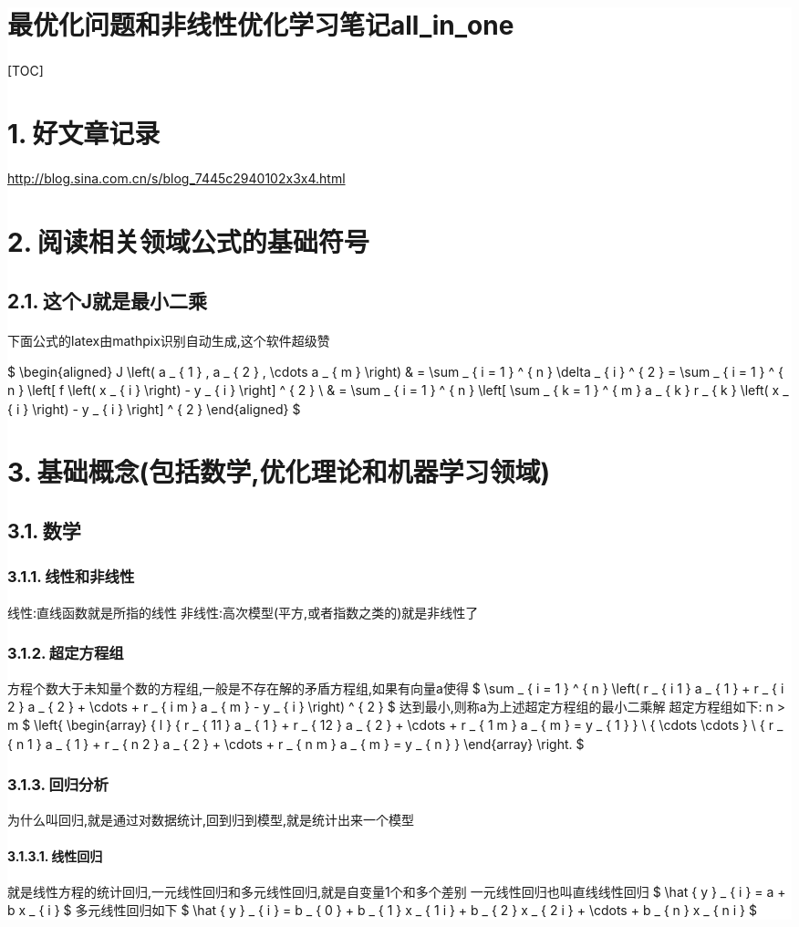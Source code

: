 最优化问题和非线性优化学习笔记all_in_one
===


[TOC]

# 1. 好文章记录
  http://blog.sina.com.cn/s/blog_7445c2940102x3x4.html


# 2. 阅读相关领域公式的基础符号
## 2.1. 这个J就是最小二乘
下面公式的latex由mathpix识别自动生成,这个软件超级赞

 $  \begin{aligned} J \left( a _ { 1 } , a _ { 2 } , \cdots a _ { m } \right) & = \sum _ { i = 1 } ^ { n } \delta _ { i } ^ { 2 } = \sum _ { i = 1 } ^ { n } \left[ f \left( x _ { i } \right) - y _ { i } \right] ^ { 2 } \\ & = \sum _ { i = 1 } ^ { n } \left[ \sum _ { k = 1 } ^ { m } a _ { k } r _ { k } \left( x _ { i } \right) - y _ { i } \right] ^ { 2 } \end{aligned}  $ 


# 3. 基础概念(包括数学,优化理论和机器学习领域)
## 3.1. 数学
### 3.1.1. 线性和非线性
  线性:直线函数就是所指的线性
  非线性:高次模型(平方,或者指数之类的)就是非线性了

### 3.1.2. 超定方程组
方程个数大于未知量个数的方程组,一般是不存在解的矛盾方程组,如果有向量a使得
 $  \sum _ { i = 1 } ^ { n } \left( r _ { i 1 } a _ { 1 } + r _ { i 2 } a _ { 2 } + \cdots + r _ { i m } a _ { m } - y _ { i } \right) ^ { 2 }  $ 达到最小,则称a为上述超定方程组的最小二乘解
超定方程组如下:
n > m
 $  \left\{ \begin{array} { l } { r _ { 11 } a _ { 1 } + r _ { 12 } a _ { 2 } + \cdots + r _ { 1 m } a _ { m } = y _ { 1 } } \\ { \cdots \cdots } \\ { r _ { n 1 } a _ { 1 } + r _ { n 2 } a _ { 2 } + \cdots + r _ { n m } a _ { m } = y _ { n } } \end{array} \right.  $ 

### 3.1.3. 回归分析
  为什么叫回归,就是通过对数据统计,回到归到模型,就是统计出来一个模型

#### 3.1.3.1. 线性回归
  就是线性方程的统计回归,一元线性回归和多元线性回归,就是自变量1个和多个差别
  一元线性回归也叫直线线性回归
   $ \hat { y } _ { i } = a + b x _ { i } $ 
  多元线性回归如下
   $ \hat { y } _ { i } = b _ { 0 } + b _ { 1 } x _ { 1 i } + b _ { 2 } x _ { 2 i } + \cdots + b _ { n } x _ { n i } $ 
